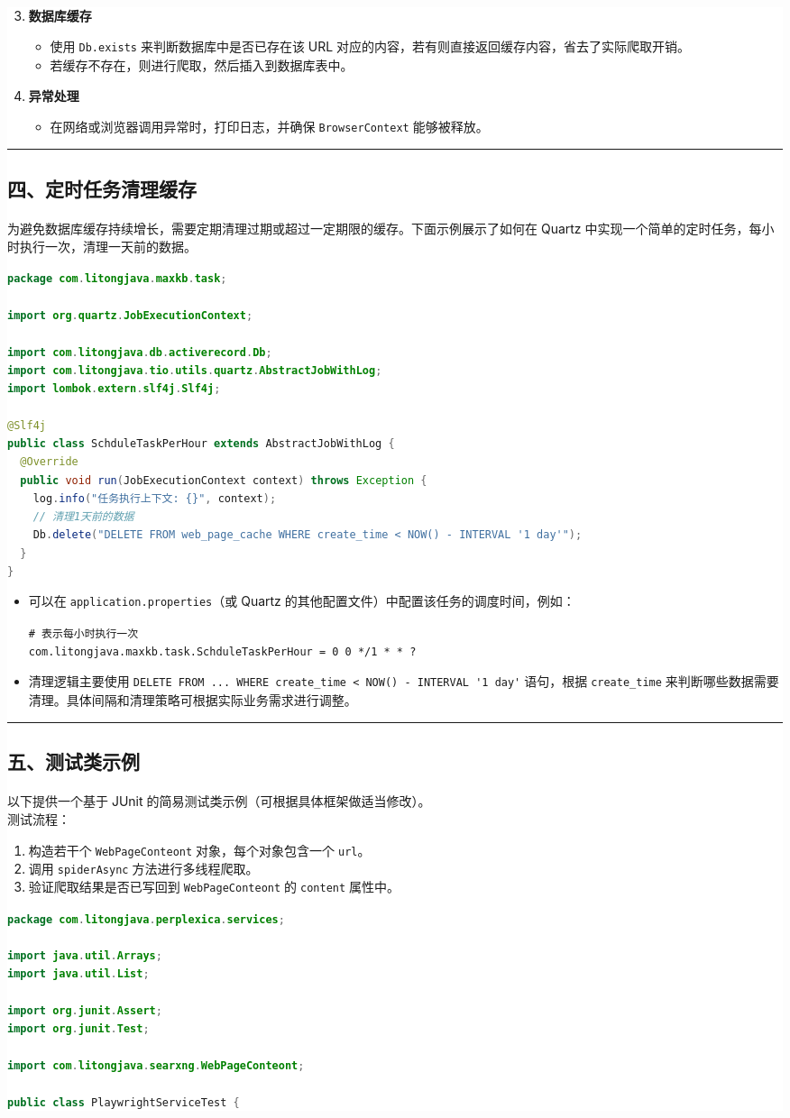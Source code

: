 3. **数据库缓存**

   - 使用 `Db.exists` 来判断数据库中是否已存在该 URL 对应的内容，若有则直接返回缓存内容，省去了实际爬取开销。
   - 若缓存不存在，则进行爬取，然后插入到数据库表中。

4. **异常处理**
   - 在网络或浏览器调用异常时，打印日志，并确保 `BrowserContext` 能够被释放。

---

## 四、定时任务清理缓存

为避免数据库缓存持续增长，需要定期清理过期或超过一定期限的缓存。下面示例展示了如何在 Quartz 中实现一个简单的定时任务，每小时执行一次，清理一天前的数据。

```java
package com.litongjava.maxkb.task;

import org.quartz.JobExecutionContext;

import com.litongjava.db.activerecord.Db;
import com.litongjava.tio.utils.quartz.AbstractJobWithLog;
import lombok.extern.slf4j.Slf4j;

@Slf4j
public class SchduleTaskPerHour extends AbstractJobWithLog {
  @Override
  public void run(JobExecutionContext context) throws Exception {
    log.info("任务执行上下文: {}", context);
    // 清理1天前的数据
    Db.delete("DELETE FROM web_page_cache WHERE create_time < NOW() - INTERVAL '1 day'");
  }
}
```

- 可以在 `application.properties`（或 Quartz 的其他配置文件）中配置该任务的调度时间，例如：

  ```properties
  # 表示每小时执行一次
  com.litongjava.maxkb.task.SchduleTaskPerHour = 0 0 */1 * * ?
  ```

- 清理逻辑主要使用 `DELETE FROM ... WHERE create_time < NOW() - INTERVAL '1 day'` 语句，根据 `create_time` 来判断哪些数据需要清理。具体间隔和清理策略可根据实际业务需求进行调整。

---

## 五、测试类示例

以下提供一个基于 JUnit 的简易测试类示例（可根据具体框架做适当修改）。  
测试流程：

1. 构造若干个 `WebPageConteont` 对象，每个对象包含一个 `url`。
2. 调用 `spiderAsync` 方法进行多线程爬取。
3. 验证爬取结果是否已写回到 `WebPageConteont` 的 `content` 属性中。

```java
package com.litongjava.perplexica.services;

import java.util.Arrays;
import java.util.List;

import org.junit.Assert;
import org.junit.Test;

import com.litongjava.searxng.WebPageConteont;

public class PlaywrightServiceTest {

```